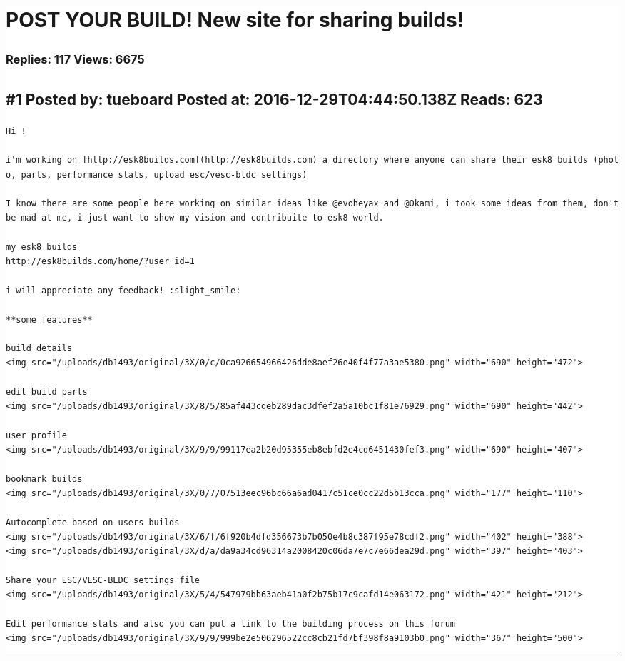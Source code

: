 # POST YOUR BUILD! New site for sharing builds!

### Replies: 117 Views: 6675

## \#1 Posted by: tueboard Posted at: 2016-12-29T04:44:50.138Z Reads: 623

```
Hi !

i'm working on [http://esk8builds.com](http://esk8builds.com) a directory where anyone can share their esk8 builds (photo, parts, performance stats, upload esc/vesc-bldc settings)

I know there are some people here working on similar ideas like @evoheyax and @Okami, i took some ideas from them, don't be mad at me, i just want to show my vision and contribuite to esk8 world.

my esk8 builds
http://esk8builds.com/home/?user_id=1

i will appreciate any feedback! :slight_smile:

**some features**

build details
<img src="/uploads/db1493/original/3X/0/c/0ca926654966426dde8aef26e40f4f77a3ae5380.png" width="690" height="472">

edit build parts
<img src="/uploads/db1493/original/3X/8/5/85af443cdeb289dac3dfef2a5a10bc1f81e76929.png" width="690" height="442">

user profile
<img src="/uploads/db1493/original/3X/9/9/99117ea2b20d95355eb8ebfd2e4cd6451430fef3.png" width="690" height="407">

bookmark builds
<img src="/uploads/db1493/original/3X/0/7/07513eec96bc66a6ad0417c51ce0cc22d5b13cca.png" width="177" height="110">

Autocomplete based on users builds
<img src="/uploads/db1493/original/3X/6/f/6f920b4dfd356673b7b050e4b8c387f95e78cdf2.png" width="402" height="388">
<img src="/uploads/db1493/original/3X/d/a/da9a34cd96314a2008420c06da7e7c7e66dea29d.png" width="397" height="403">

Share your ESC/VESC-BLDC settings file
<img src="/uploads/db1493/original/3X/5/4/547979bb63aeb41a0f2b75b17c9cafd14e063172.png" width="421" height="212">

Edit performance stats and also you can put a link to the building process on this forum
<img src="/uploads/db1493/original/3X/9/9/999be2e506296522cc8cb21fd7bf398f8a9103b0.png" width="367" height="500">
```

---